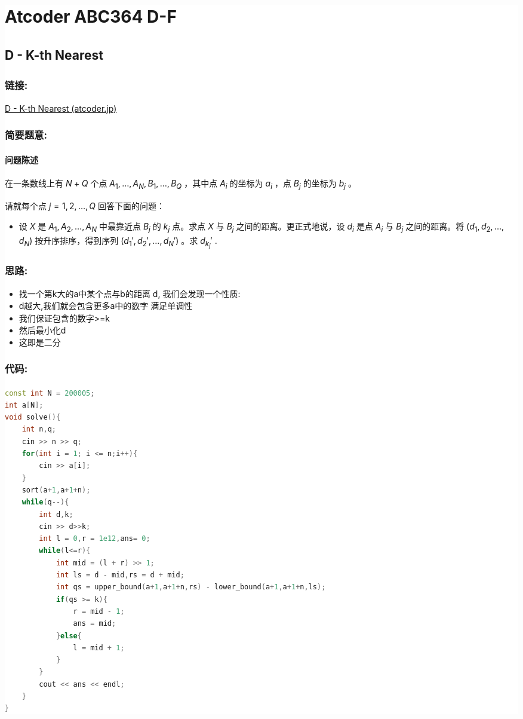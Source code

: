 # Atcoder ABC364 D-F

## **D - K-th Nearest**

### **链接:** 

[D - K-th Nearest (atcoder.jp)](https://atcoder.jp/contests/abc364/tasks/abc364_d)

### **简要题意:**

#### 问题陈述

在一条数线上有 $N+Q$ 个点 $A_1,\dots,A_N,B_1,\dots,B_Q$ ，其中点 $A_i$ 的坐标为 $a_i$ ，点 $B_j$ 的坐标为 $b_j$ 。

请就每个点 $j=1,2,\dots,Q$ 回答下面的问题：

- 设 $X$ 是 $A_1,A_2,\dots,A_N$ 中最靠近点 $B_j$ 的 $k_j$ 点。求点 $X$ 与 $B_j$ 之间的距离。更正式地说，设 $d_i$ 是点 $A_i$ 与 $B_j$ 之间的距离。将 $(d_1,d_2,\dots,d_N)$ 按升序排序，得到序列 $(d_1',d_2',\dots,d_N')$ 。求 $d_{k_j}'$ .

### **思路:**

- 找一个第k大的a中某个点与b的距离 d, 我们会发现一个性质:
- d越大,我们就会包含更多a中的数字 满足单调性
- 我们保证包含的数字>=k
- 然后最小化d
- 这即是二分

### 代码:

```c++
const int N = 200005;
int a[N];
void solve(){
    int n,q;
    cin >> n >> q;
    for(int i = 1; i <= n;i++){
        cin >> a[i];
    }
    sort(a+1,a+1+n);
    while(q--){
        int d,k;
        cin >> d>>k;
        int l = 0,r = 1e12,ans= 0;
        while(l<=r){
            int mid = (l + r) >> 1;
            int ls = d - mid,rs = d + mid;
            int qs = upper_bound(a+1,a+1+n,rs) - lower_bound(a+1,a+1+n,ls);
            if(qs >= k){
                r = mid - 1;
                ans = mid;
            }else{
                l = mid + 1;
            }
        }
        cout << ans << endl;
    }
}
```
